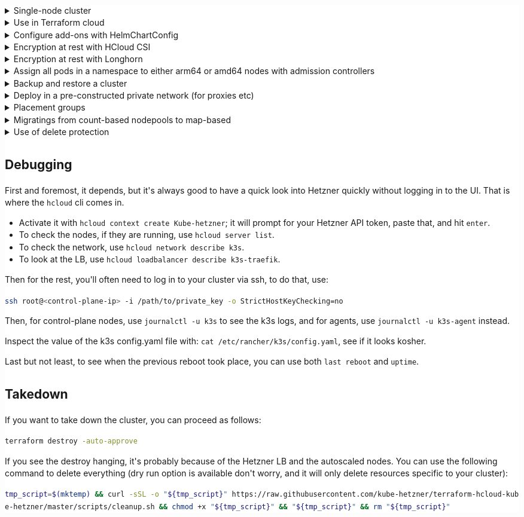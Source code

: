 <details><summary>Single-node cluster</summary></details>

<details><summary>Use in Terraform cloud</summary></details>

<details><summary>Configure add-ons with HelmChartConfig</summary></details>

<details><summary>Encryption at rest with HCloud CSI</summary></details>

<details><summary>Encryption at rest with Longhorn</summary></details>

<details><summary>Assign all pods in a namespace to either arm64 or amd64 nodes with admission controllers</summary></details>

<details><summary>Backup and restore a cluster</summary></details>
<details><summary>Deploy in a pre-constructed private network (for proxies etc)</summary></details>
<details><summary>Placement groups</summary></details>
<details><summary>Migratings from count-based nodepools to map-based</summary></details>
<details><summary>Use of delete protection</summary></details>

## Debugging

First and foremost, it depends, but it's always good to have a quick look into Hetzner quickly without logging in to the UI. That is where the `hcloud` cli comes in.

- Activate it with `hcloud context create Kube-hetzner`; it will prompt for your Hetzner API token, paste that, and hit `enter`.
- To check the nodes, if they are running, use `hcloud server list`.
- To check the network, use `hcloud network describe k3s`.
- To look at the LB, use `hcloud loadbalancer describe k3s-traefik`.

Then for the rest, you'll often need to log in to your cluster via ssh, to do that, use:

```sh
ssh root@<control-plane-ip> -i /path/to/private_key -o StrictHostKeyChecking=no
```

Then, for control-plane nodes, use `journalctl -u k3s` to see the k3s logs, and for agents, use `journalctl -u k3s-agent` instead.

Inspect the value of the k3s config.yaml file with: `cat /etc/rancher/k3s/config.yaml`, see if it looks kosher.

Last but not least, to see when the previous reboot took place, you can use both `last reboot` and `uptime`.

## Takedown

If you want to take down the cluster, you can proceed as follows:

```sh
terraform destroy -auto-approve
```

If you see the destroy hanging, it's probably because of the Hetzner LB and the autoscaled nodes. You can use the following command to delete everything (dry run option is available don't worry, and it will only delete resources specific to your cluster):

```sh
tmp_script=$(mktemp) && curl -sSL -o "${tmp_script}" https://raw.githubusercontent.com/kube-hetzner/terraform-hcloud-kube-hetzner/master/scripts/cleanup.sh && chmod +x "${tmp_script}" && "${tmp_script}" && rm "${tmp_script}"
```
